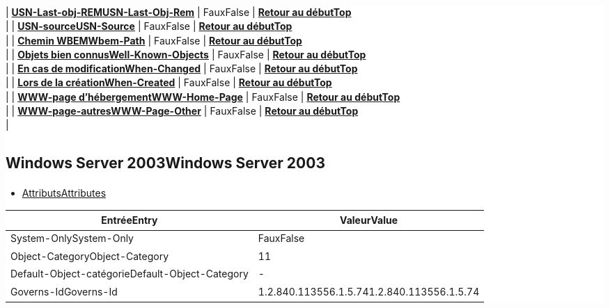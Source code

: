 | [<span data-ttu-id="69d86-362">**USN-Last-obj-REM**</span><span class="sxs-lookup"><span data-stu-id="69d86-362">**USN-Last-Obj-Rem**</span></span>](a-usnlastobjrem.md)                               | <span data-ttu-id="69d86-363">Faux</span><span class="sxs-lookup"><span data-stu-id="69d86-363">False</span></span>     | [<span data-ttu-id="69d86-364">**Retour au début**</span><span class="sxs-lookup"><span data-stu-id="69d86-364">**Top**</span></span>](c-top.md)<br/> |
| [<span data-ttu-id="69d86-365">**USN-source**</span><span class="sxs-lookup"><span data-stu-id="69d86-365">**USN-Source**</span></span>](a-usnsource.md)                                         | <span data-ttu-id="69d86-366">Faux</span><span class="sxs-lookup"><span data-stu-id="69d86-366">False</span></span>     | [<span data-ttu-id="69d86-367">**Retour au début**</span><span class="sxs-lookup"><span data-stu-id="69d86-367">**Top**</span></span>](c-top.md)<br/> |
| [<span data-ttu-id="69d86-368">**Chemin WBEM**</span><span class="sxs-lookup"><span data-stu-id="69d86-368">**Wbem-Path**</span></span>](a-wbempath.md)                                           | <span data-ttu-id="69d86-369">Faux</span><span class="sxs-lookup"><span data-stu-id="69d86-369">False</span></span>     | [<span data-ttu-id="69d86-370">**Retour au début**</span><span class="sxs-lookup"><span data-stu-id="69d86-370">**Top**</span></span>](c-top.md)<br/> |
| [<span data-ttu-id="69d86-371">**Objets bien connus**</span><span class="sxs-lookup"><span data-stu-id="69d86-371">**Well-Known-Objects**</span></span>](a-wellknownobjects.md)                          | <span data-ttu-id="69d86-372">Faux</span><span class="sxs-lookup"><span data-stu-id="69d86-372">False</span></span>     | [<span data-ttu-id="69d86-373">**Retour au début**</span><span class="sxs-lookup"><span data-stu-id="69d86-373">**Top**</span></span>](c-top.md)<br/> |
| [<span data-ttu-id="69d86-374">**En cas de modification**</span><span class="sxs-lookup"><span data-stu-id="69d86-374">**When-Changed**</span></span>](a-whenchanged.md)                                     | <span data-ttu-id="69d86-375">Faux</span><span class="sxs-lookup"><span data-stu-id="69d86-375">False</span></span>     | [<span data-ttu-id="69d86-376">**Retour au début**</span><span class="sxs-lookup"><span data-stu-id="69d86-376">**Top**</span></span>](c-top.md)<br/> |
| [<span data-ttu-id="69d86-377">**Lors de la création**</span><span class="sxs-lookup"><span data-stu-id="69d86-377">**When-Created**</span></span>](a-whencreated.md)                                     | <span data-ttu-id="69d86-378">Faux</span><span class="sxs-lookup"><span data-stu-id="69d86-378">False</span></span>     | [<span data-ttu-id="69d86-379">**Retour au début**</span><span class="sxs-lookup"><span data-stu-id="69d86-379">**Top**</span></span>](c-top.md)<br/> |
| [<span data-ttu-id="69d86-380">**WWW-page d’hébergement**</span><span class="sxs-lookup"><span data-stu-id="69d86-380">**WWW-Home-Page**</span></span>](a-wwwhomepage.md)                                    | <span data-ttu-id="69d86-381">Faux</span><span class="sxs-lookup"><span data-stu-id="69d86-381">False</span></span>     | [<span data-ttu-id="69d86-382">**Retour au début**</span><span class="sxs-lookup"><span data-stu-id="69d86-382">**Top**</span></span>](c-top.md)<br/> |
| [<span data-ttu-id="69d86-383">**WWW-page-autres**</span><span class="sxs-lookup"><span data-stu-id="69d86-383">**WWW-Page-Other**</span></span>](a-url.md)                                           | <span data-ttu-id="69d86-384">Faux</span><span class="sxs-lookup"><span data-stu-id="69d86-384">False</span></span>     | [<span data-ttu-id="69d86-385">**Retour au début**</span><span class="sxs-lookup"><span data-stu-id="69d86-385">**Top**</span></span>](c-top.md)<br/> |



## <a name="windows-server-2003"></a><span data-ttu-id="69d86-386">Windows Server 2003</span><span class="sxs-lookup"><span data-stu-id="69d86-386">Windows Server 2003</span></span>

-   [<span data-ttu-id="69d86-387">Attributs</span><span class="sxs-lookup"><span data-stu-id="69d86-387">Attributes</span></span>](#windows-server-2003-attributes)



| <span data-ttu-id="69d86-388">Entrée</span><span class="sxs-lookup"><span data-stu-id="69d86-388">Entry</span></span> | <span data-ttu-id="69d86-389">Valeur</span><span class="sxs-lookup"><span data-stu-id="69d86-389">Value</span></span> |
|-----------------------------|----------------------------------------------------------------------------------------------|
| <span data-ttu-id="69d86-390">System-Only</span><span class="sxs-lookup"><span data-stu-id="69d86-390">System-Only</span></span>                 | <span data-ttu-id="69d86-391">Faux</span><span class="sxs-lookup"><span data-stu-id="69d86-391">False</span></span>                                                                                        |
| <span data-ttu-id="69d86-392">Object-Category</span><span class="sxs-lookup"><span data-stu-id="69d86-392">Object-Category</span></span>             | <span data-ttu-id="69d86-393">1</span><span class="sxs-lookup"><span data-stu-id="69d86-393">1</span></span>                                                                                            |
| <span data-ttu-id="69d86-394">Default-Object-catégorie</span><span class="sxs-lookup"><span data-stu-id="69d86-394">Default-Object-Category</span></span>     | \-                                                                                           |
| <span data-ttu-id="69d86-395">Governs-Id</span><span class="sxs-lookup"><span data-stu-id="69d86-395">Governs-Id</span></span>                  | <span data-ttu-id="69d86-396">1.2.840.113556.1.5.74</span><span class="sxs-lookup"><span data-stu-id="69d86-396">1.2.840.113556.1.5.74</span></span>                                                                        |
